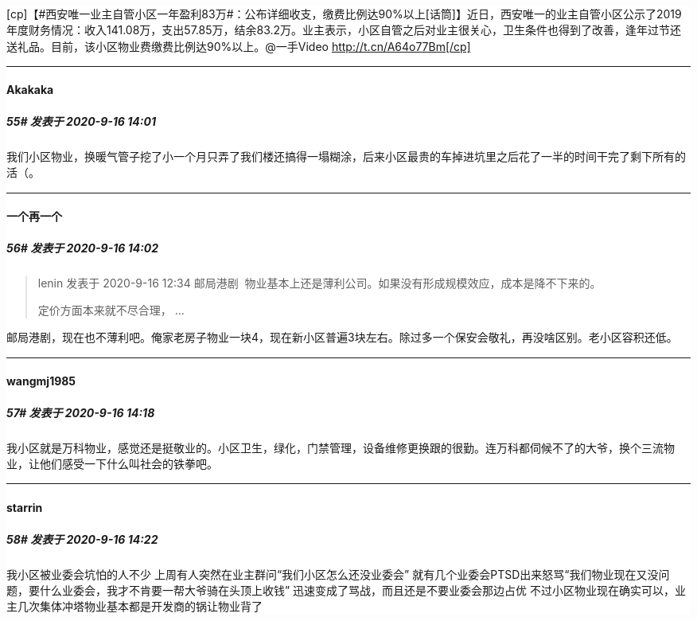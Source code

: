 
[cp]【#西安唯一业主自管小区一年盈利83万#：公布详细收支，缴费比例达90%以上[话筒]】近日，西安唯一的业主自管小区公示了2019年度财务情况：收入141.08万，支出57.85万，结余83.2万。业主表示，小区自管之后对业主很关心，卫生条件也得到了改善，逢年过节还送礼品。目前，该小区物业费缴费比例达90%以上。@一手Video http://t.cn/A64o77Bm[/cp]







-----

####  Akakaka  
##### 55#       发表于 2020-9-16 14:01




我们小区物业，换暖气管子挖了小一个月只弄了我们楼还搞得一塌糊涂，后来小区最贵的车掉进坑里之后花了一半的时间干完了剩下所有的活（。







-----

####  一个再一个  
##### 56#       发表于 2020-9-16 14:02



<blockquote>lenin 发表于 2020-9-16 12:34
邮局港剧  物业基本上还是薄利公司。如果没有形成规模效应，成本是降不下来的。

定价方面本来就不尽合理， ...</blockquote>
邮局港剧，现在也不薄利吧。俺家老房子物业一块4，现在新小区普遍3块左右。除过多一个保安会敬礼，再没啥区别。老小区容积还低。







-----

####  wangmj1985  
##### 57#       发表于 2020-9-16 14:18




我小区就是万科物业，感觉还是挺敬业的。小区卫生，绿化，门禁管理，设备维修更换跟的很勤。连万科都伺候不了的大爷，换个三流物业，让他们感受一下什么叫社会的铁拳吧。







-----

####  starrin  
##### 58#       发表于 2020-9-16 14:22




我小区被业委会坑怕的人不少
上周有人突然在业主群问“我们小区怎么还没业委会”
就有几个业委会PTSD出来怒骂“我们物业现在又没问题，要什么业委会，我才不肯要一帮大爷骑在头顶上收钱”
迅速变成了骂战，而且还是不要业委会那边占优
不过小区物业现在确实可以，业主几次集体冲塔物业基本都是开发商的锅让物业背了
